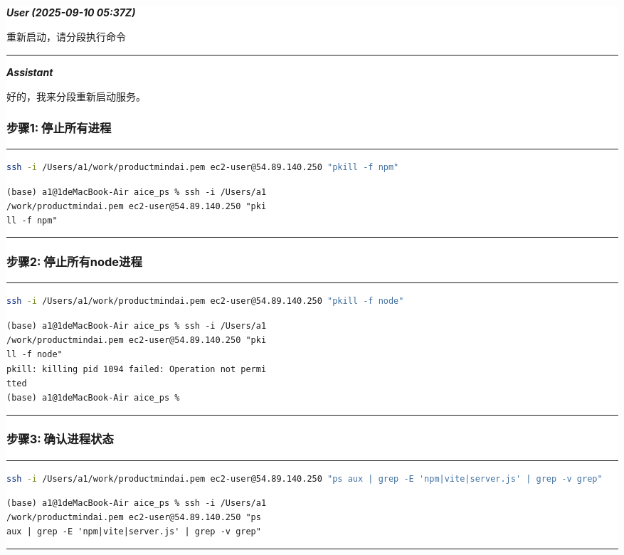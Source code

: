 
_**User (2025-09-10 05:37Z)**_

重新启动，请分段执行命令

---

_**Assistant**_

好的，我来分段重新启动服务。

### 步骤1: 停止所有进程

---

```bash
ssh -i /Users/a1/work/productmindai.pem ec2-user@54.89.140.250 "pkill -f npm"
```

```
(base) a1@1deMacBook-Air aice_ps % ssh -i /Users/a1
/work/productmindai.pem ec2-user@54.89.140.250 "pki
ll -f npm"
```

---

### 步骤2: 停止所有node进程

---

```bash
ssh -i /Users/a1/work/productmindai.pem ec2-user@54.89.140.250 "pkill -f node"
```

```
(base) a1@1deMacBook-Air aice_ps % ssh -i /Users/a1
/work/productmindai.pem ec2-user@54.89.140.250 "pki
ll -f node"
pkill: killing pid 1094 failed: Operation not permi
tted
(base) a1@1deMacBook-Air aice_ps %
```

---

### 步骤3: 确认进程状态

---

```bash
ssh -i /Users/a1/work/productmindai.pem ec2-user@54.89.140.250 "ps aux | grep -E 'npm|vite|server.js' | grep -v grep"
```

```
(base) a1@1deMacBook-Air aice_ps % ssh -i /Users/a1
/work/productmindai.pem ec2-user@54.89.140.250 "ps 
aux | grep -E 'npm|vite|server.js' | grep -v grep"
```

---